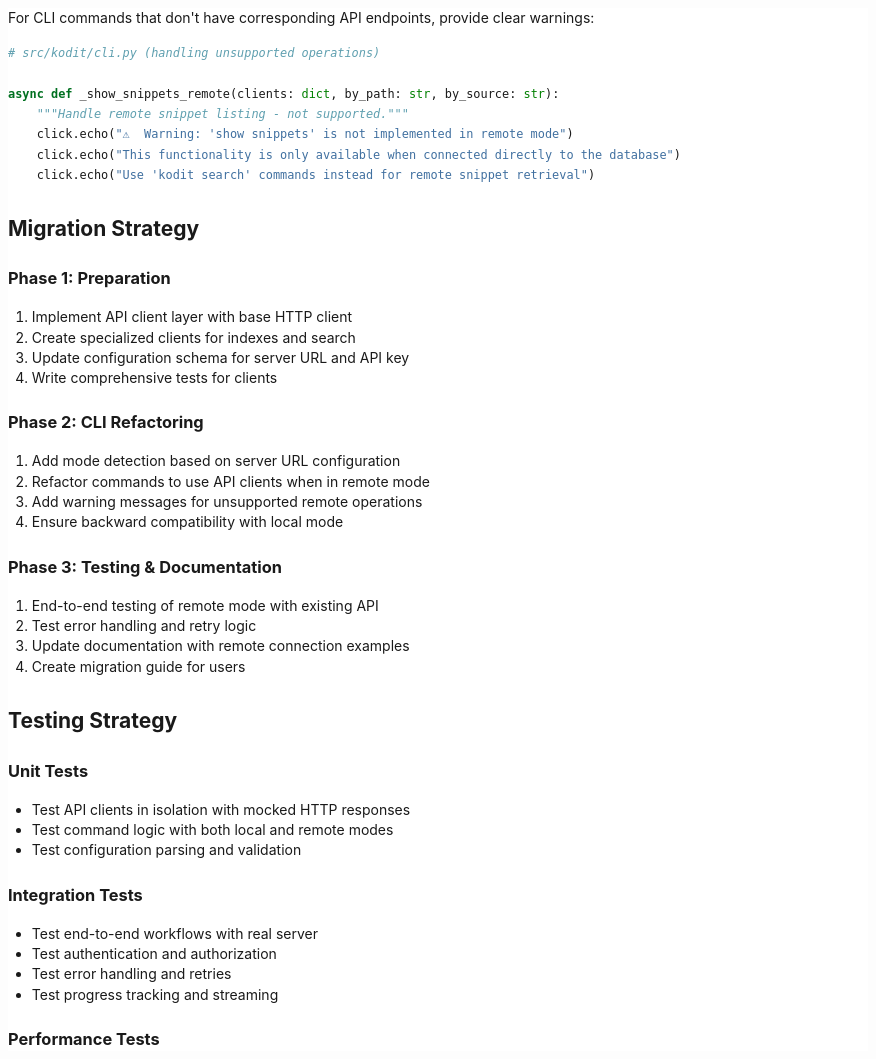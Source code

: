 For CLI commands that don't have corresponding API endpoints, provide clear warnings:

```python
# src/kodit/cli.py (handling unsupported operations)

async def _show_snippets_remote(clients: dict, by_path: str, by_source: str):
    """Handle remote snippet listing - not supported."""
    click.echo("⚠️  Warning: 'show snippets' is not implemented in remote mode")
    click.echo("This functionality is only available when connected directly to the database")
    click.echo("Use 'kodit search' commands instead for remote snippet retrieval")
```

## Migration Strategy

### Phase 1: Preparation

1. Implement API client layer with base HTTP client
2. Create specialized clients for indexes and search
3. Update configuration schema for server URL and API key
4. Write comprehensive tests for clients

### Phase 2: CLI Refactoring

1. Add mode detection based on server URL configuration
2. Refactor commands to use API clients when in remote mode
3. Add warning messages for unsupported remote operations
4. Ensure backward compatibility with local mode

### Phase 3: Testing & Documentation

1. End-to-end testing of remote mode with existing API
2. Test error handling and retry logic
3. Update documentation with remote connection examples
4. Create migration guide for users

## Testing Strategy

### Unit Tests

- Test API clients in isolation with mocked HTTP responses
- Test command logic with both local and remote modes
- Test configuration parsing and validation

### Integration Tests

- Test end-to-end workflows with real server
- Test authentication and authorization
- Test error handling and retries
- Test progress tracking and streaming

### Performance Tests
